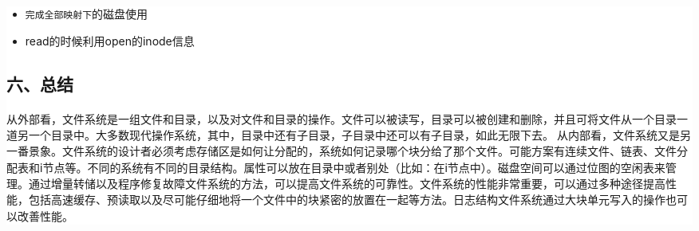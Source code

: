 - `完成全部映射下`的磁盘使用

- read的时候利用open的inode信息





## 六、总结

从外部看，文件系统是一组文件和目录，以及对文件和目录的操作。文件可以被读写，目录可以被创建和删除，并且可将文件从一个目录一道另一个目录中。大多数现代操作系统，其中，目录中还有子目录，子目录中还可以有子目录，如此无限下去。
从内部看，文件系统又是另一番景象。文件系统的设计者必须考虑存储区是如何让分配的，系统如何记录哪个块分给了那个文件。可能方案有连续文件、链表、文件分配表和i节点等。不同的系统有不同的目录结构。属性可以放在目录中或者别处（比如：在i节点中）。磁盘空间可以通过位图的空闲表来管理。通过增量转储以及程序修复故障文件系统的方法，可以提高文件系统的可靠性。文件系统的性能非常重要，可以通过多种途径提高性能，包括高速缓存、预读取以及尽可能仔细地将一个文件中的块紧密的放置在一起等方法。日志结构文件系统通过大块单元写入的操作也可以改善性能。




